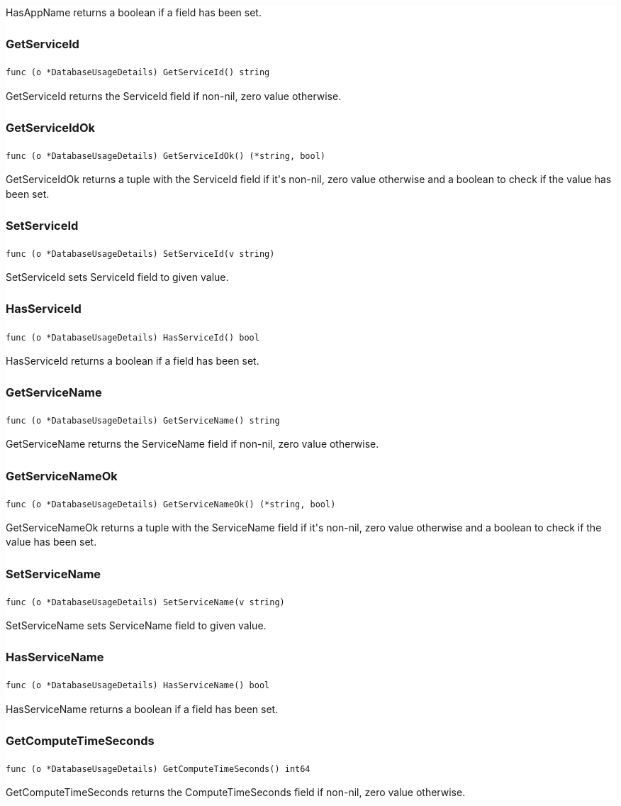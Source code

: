 HasAppName returns a boolean if a field has been set.

### GetServiceId

`func (o *DatabaseUsageDetails) GetServiceId() string`

GetServiceId returns the ServiceId field if non-nil, zero value otherwise.

### GetServiceIdOk

`func (o *DatabaseUsageDetails) GetServiceIdOk() (*string, bool)`

GetServiceIdOk returns a tuple with the ServiceId field if it's non-nil, zero value otherwise
and a boolean to check if the value has been set.

### SetServiceId

`func (o *DatabaseUsageDetails) SetServiceId(v string)`

SetServiceId sets ServiceId field to given value.

### HasServiceId

`func (o *DatabaseUsageDetails) HasServiceId() bool`

HasServiceId returns a boolean if a field has been set.

### GetServiceName

`func (o *DatabaseUsageDetails) GetServiceName() string`

GetServiceName returns the ServiceName field if non-nil, zero value otherwise.

### GetServiceNameOk

`func (o *DatabaseUsageDetails) GetServiceNameOk() (*string, bool)`

GetServiceNameOk returns a tuple with the ServiceName field if it's non-nil, zero value otherwise
and a boolean to check if the value has been set.

### SetServiceName

`func (o *DatabaseUsageDetails) SetServiceName(v string)`

SetServiceName sets ServiceName field to given value.

### HasServiceName

`func (o *DatabaseUsageDetails) HasServiceName() bool`

HasServiceName returns a boolean if a field has been set.

### GetComputeTimeSeconds

`func (o *DatabaseUsageDetails) GetComputeTimeSeconds() int64`

GetComputeTimeSeconds returns the ComputeTimeSeconds field if non-nil, zero value otherwise.
